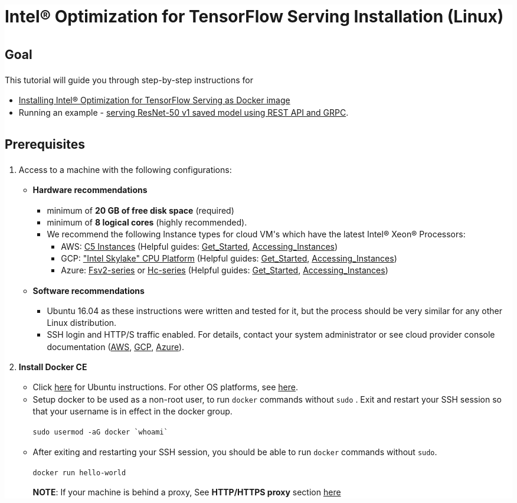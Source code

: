 # Intel® Optimization for TensorFlow Serving Installation (Linux)

## Goal
This tutorial will guide you through step-by-step instructions for
* [Installing Intel® Optimization for TensorFlow Serving as Docker image](#installation)
* Running an example - [serving ResNet-50 v1 saved model using REST API and GRPC](#example-serving-resnet-50-v1-model).

## Prerequisites
1.  Access to a machine with the following configurations:
	* **Hardware recommendations**
		* minimum of **20 GB of free disk space** (required) 
		* minimum of **8 logical cores** (highly recommended).
		* We recommend the following Instance types for cloud VM's which have the latest Intel® Xeon® Processors:
			* AWS: [C5 Instances](https://aws.amazon.com/ec2/instance-types/c5/) (Helpful guides: [Get_Started](https://docs.aws.amazon.com/AWSEC2/latest/UserGuide/EC2_GetStarted.html), [Accessing_Instances](https://docs.aws.amazon.com/AWSEC2/latest/UserGuide/AccessingInstances.html))
			* GCP: ["Intel Skylake" CPU Platform](https://cloud.google.com/compute/docs/cpu-platforms) (Helpful guides: [Get_Started](https://cloud.google.com/compute/docs/instances/create-start-instance), [Accessing_Instances](https://cloud.google.com/sdk/gcloud/reference/compute/ssh))
			* Azure: [Fsv2-series](https://azure.microsoft.com/en-us/pricing/details/virtual-machines/linux/#f-series) or [Hc-series](https://azure.microsoft.com/en-us/pricing/details/virtual-machines/linux/#hc-series) (Helpful guides: [Get_Started](https://docs.microsoft.com/en-us/azure/virtual-machines/linux/), [Accessing_Instances](https://docs.microsoft.com/en-us/azure/virtual-machines/linux/quick-create-cli))

	* **Software recommendations**
		* Ubuntu 16.04 as these instructions were written and tested for it, but the process should be very similar for any other Linux distribution.
		* SSH login and HTTP/S traffic enabled. For details, contact your system administrator or see cloud provider console documentation ([AWS](https://docs.aws.amazon.com/AWSEC2/latest/UserGuide/AccessingInstances.html), [GCP](https://cloud.google.com/sdk/gcloud/reference/compute/ssh), [Azure](https://docs.microsoft.com/en-us/azure/virtual-machines/linux/quick-create-cli)).

2. **Install Docker CE**
	*  Click [here](https://docs.docker.com/install/linux/docker-ce/ubuntu) for Ubuntu instructions. For other OS platforms, see [here](https://docs.docker.com/install/).
	* Setup docker to be used as a non-root user, to run `docker` commands without `sudo` . Exit and restart your SSH session so that your username is in effect in the docker group.
		```
		sudo usermod -aG docker `whoami`
		```
	* After exiting and restarting your SSH session, you should be able to run `docker` commands without `sudo`.
		```
		docker run hello-world
		```
		**NOTE**: If your machine is behind a proxy, See **HTTP/HTTPS proxy** section [here](https://docs.docker.com/config/daemon/systemd/)
